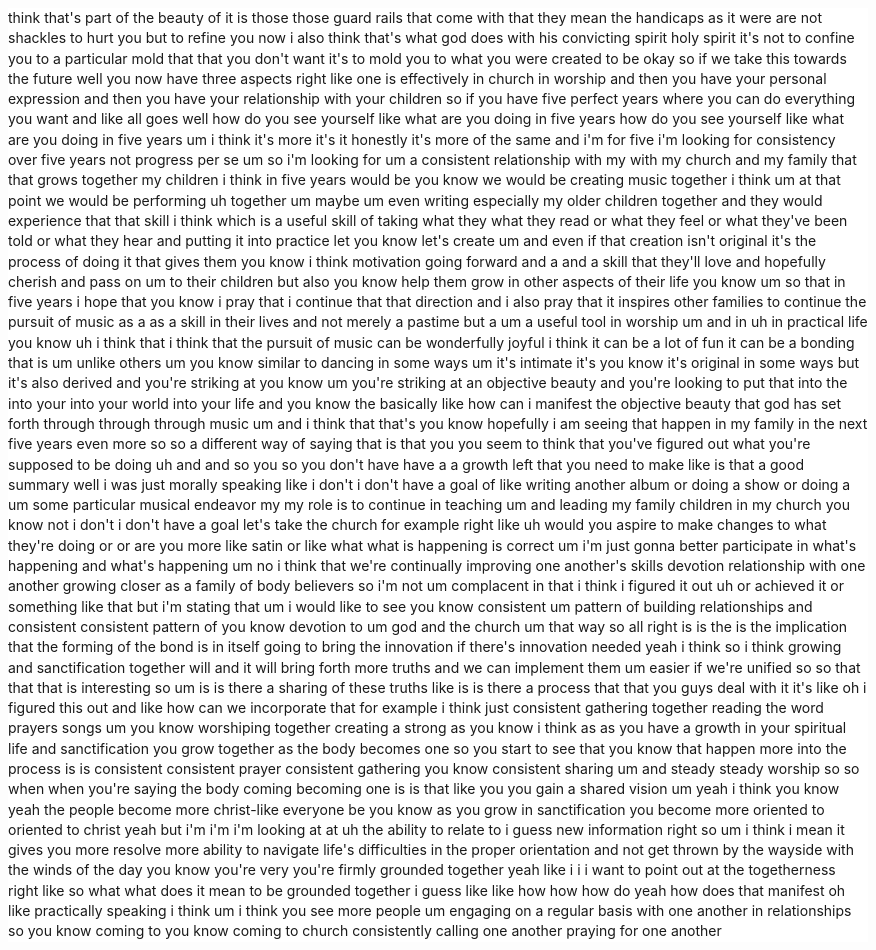 think that's part of the beauty of it is those those guard rails that come with that they mean the handicaps as it were are not shackles to hurt you but to refine you now i also think that's what god does with his convicting spirit holy spirit it's not to confine you to a particular mold that that you don't want it's to mold you to what you were created to be okay so if we take this towards the future well you now have three aspects right like one is effectively in church in worship and then you have your personal expression and then you have your relationship with your children so if you have five perfect years where you can do everything you want and like all goes well how do you see yourself like what are you doing in five years how do you see yourself like what are you doing in five years um i think it's more it's it honestly it's more of the same and i'm for five i'm looking for consistency over five years not progress per se um so i'm looking for um a consistent relationship with my with my church and my family that that grows together my children i think in five years would be you know we would be creating music together i think um at that point we would be performing uh together um maybe um even writing especially my older children together and they would experience that that skill i think which is a useful skill of taking what they what they read or what they feel or what they've been told or what they hear and putting it into practice let you know let's create um and even if that creation isn't original it's the process of doing it that gives them you know i think motivation going forward and a and a skill that they'll love and hopefully cherish and pass on um to their children but also you know help them grow in other aspects of their life you know um so that in five years i hope that you know i pray that i continue that that direction and i also pray that it inspires other families to continue the pursuit of music as a as a skill in their lives and not merely a pastime but a um a useful tool in worship um and in uh in practical life you know uh i think that i think that the pursuit of music can be wonderfully joyful i think it can be a lot of fun it can be a bonding that is um unlike others um you know similar to dancing in some ways um it's intimate it's you know it's original in some ways but it's also derived and you're striking at you know um you're striking at an objective beauty and you're looking to put that into the into your into your world into your life and you know the basically like how can i manifest the objective beauty that god has set forth through through through music um and i think that that's you know hopefully i am seeing that happen in my family in the next five years even more so so a different way of saying that is that you you seem to think that you've figured out what you're supposed to be doing uh and and so you so you don't have have a a growth left that you need to make like is that a good summary well i was just morally speaking like i don't i don't have a goal of like writing another album or doing a show or doing a um some particular musical endeavor my my role is to continue in teaching um and leading my family children in my church you know not i don't i don't have a goal let's take the church for example right like uh would you aspire to make changes to what they're doing or or are you more like satin or like what what is happening is correct um i'm just gonna better participate in what's happening and what's happening um no i think that we're continually improving one another's skills devotion relationship with one another growing closer as a family of body believers so i'm not um complacent in that i think i figured it out uh or achieved it or something like that but i'm stating that um i would like to see you know consistent um pattern of building relationships and consistent consistent pattern of you know devotion to um god and the church um that way so all right is is the is the implication that the forming of the bond is in itself going to bring the innovation if there's innovation needed yeah i think so i think growing and sanctification together will and it will bring forth more truths and we can implement them um easier if we're unified so so that that that is interesting so um is is there a sharing of these truths like is is there a process that that you guys deal with it it's like oh i figured this out and like how can we incorporate that for example i think just consistent gathering together reading the word prayers songs um you know worshiping together creating a strong as you know i think as as you have a growth in your spiritual life and sanctification you grow together as the body becomes one so you start to see that you know that happen more into the process is is consistent consistent prayer consistent gathering you know consistent sharing um and steady steady worship so so when when you're saying the body coming becoming one is is that like you you gain a shared vision um yeah i think you know yeah the people become more christ-like everyone be you know as you grow in sanctification you become more oriented to oriented to christ yeah but i'm i'm i'm looking at at uh the ability to relate to i guess new information right so um i think i mean it gives you more resolve more ability to navigate life's difficulties in the proper orientation and not get thrown by the wayside with the winds of the day you know you're very you're firmly grounded together yeah like i i i want to point out at the togetherness right like so what what does it mean to be grounded together i guess like like how how how do yeah how does that manifest oh like practically speaking i think um i think you see more people um engaging on a regular basis with one another in relationships so you know coming to you know coming to church consistently calling one another praying for one another